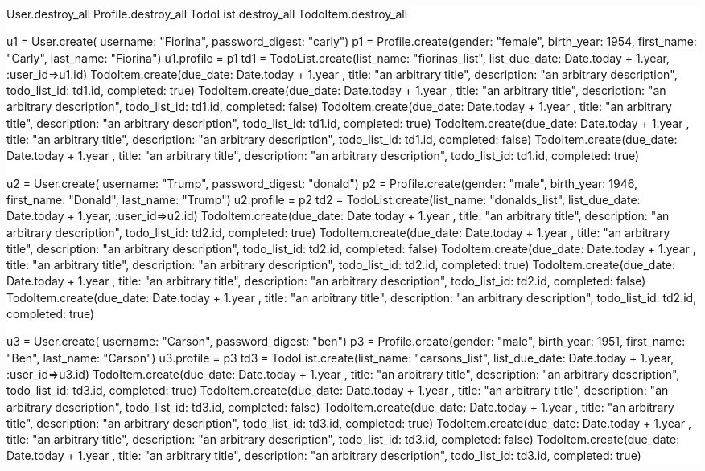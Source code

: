 User.destroy_all
Profile.destroy_all
TodoList.destroy_all
TodoItem.destroy_all

u1 = User.create( username: "Fiorina", password_digest: "carly")
p1 = Profile.create(gender: "female", birth_year: 1954, first_name: "Carly", last_name: "Fiorina")
u1.profile = p1
td1 = TodoList.create(list_name: "fiorinas_list", list_due_date: Date.today + 1.year, :user_id=>u1.id)
TodoItem.create(due_date: Date.today + 1.year , title: "an arbitrary title", description: "an arbitrary description", todo_list_id: td1.id, completed: true)
TodoItem.create(due_date: Date.today + 1.year , title: "an arbitrary title", description: "an arbitrary description", todo_list_id: td1.id, completed: false)
TodoItem.create(due_date: Date.today + 1.year , title: "an arbitrary title", description: "an arbitrary description", todo_list_id: td1.id, completed: true)
TodoItem.create(due_date: Date.today + 1.year , title: "an arbitrary title", description: "an arbitrary description", todo_list_id: td1.id, completed: false)
TodoItem.create(due_date: Date.today + 1.year , title: "an arbitrary title", description: "an arbitrary description", todo_list_id: td1.id, completed: true)

u2 = User.create( username: "Trump", password_digest: "donald")
p2 = Profile.create(gender: "male", birth_year: 1946, first_name: "Donald", last_name: "Trump")
u2.profile = p2
td2 = TodoList.create(list_name: "donalds_list", list_due_date: Date.today + 1.year, :user_id=>u2.id)
TodoItem.create(due_date: Date.today + 1.year , title: "an arbitrary title", description: "an arbitrary description", todo_list_id: td2.id, completed: true)
TodoItem.create(due_date: Date.today + 1.year , title: "an arbitrary title", description: "an arbitrary description", todo_list_id: td2.id, completed: false)
TodoItem.create(due_date: Date.today + 1.year , title: "an arbitrary title", description: "an arbitrary description", todo_list_id: td2.id, completed: true)
TodoItem.create(due_date: Date.today + 1.year , title: "an arbitrary title", description: "an arbitrary description", todo_list_id: td2.id, completed: false)
TodoItem.create(due_date: Date.today + 1.year , title: "an arbitrary title", description: "an arbitrary description", todo_list_id: td2.id, completed: true)

u3 = User.create( username: "Carson", password_digest: "ben")
p3 = Profile.create(gender: "male", birth_year: 1951, first_name: "Ben", last_name: "Carson")
u3.profile = p3
td3 = TodoList.create(list_name: "carsons_list", list_due_date: Date.today + 1.year, :user_id=>u3.id)
TodoItem.create(due_date: Date.today + 1.year , title: "an arbitrary title", description: "an arbitrary description", todo_list_id: td3.id, completed: true)
TodoItem.create(due_date: Date.today + 1.year , title: "an arbitrary title", description: "an arbitrary description", todo_list_id: td3.id, completed: false)
TodoItem.create(due_date: Date.today + 1.year , title: "an arbitrary title", description: "an arbitrary description", todo_list_id: td3.id, completed: true)
TodoItem.create(due_date: Date.today + 1.year , title: "an arbitrary title", description: "an arbitrary description", todo_list_id: td3.id, completed: false)
TodoItem.create(due_date: Date.today + 1.year , title: "an arbitrary title", description: "an arbitrary description", todo_list_id: td3.id, completed: true)
